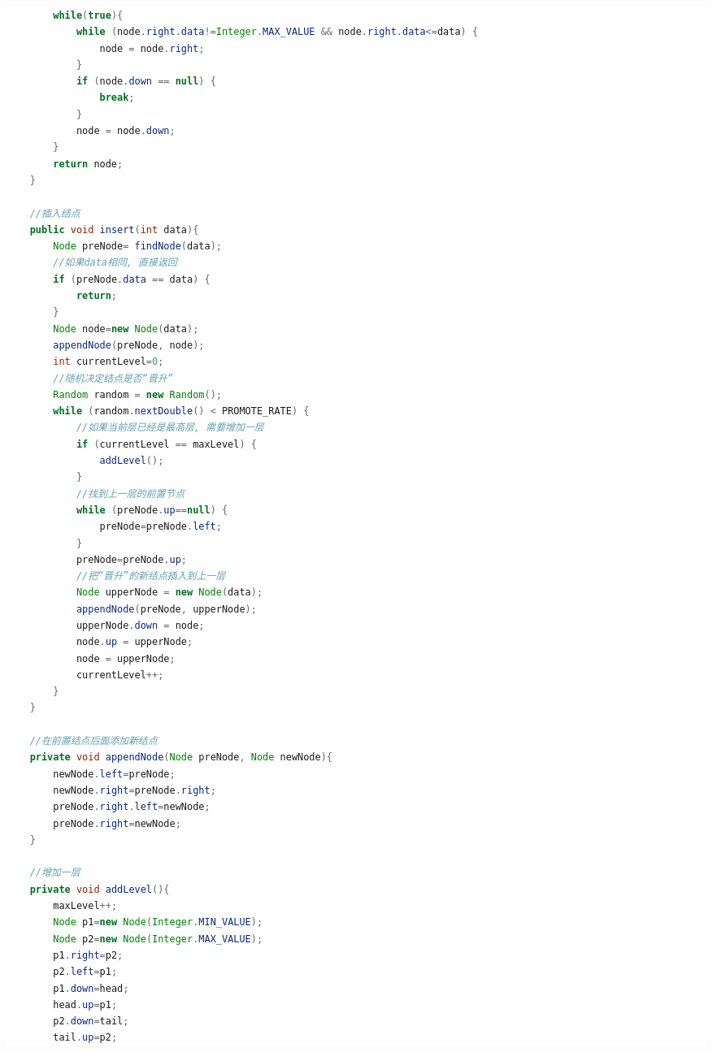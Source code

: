 ```java
        while(true){
            while (node.right.data!=Integer.MAX_VALUE && node.right.data<=data) {
                node = node.right;
            }
            if (node.down == null) {
                break;
            }
            node = node.down;
        }
        return node;
    }

    //插入结点
    public void insert(int data){
        Node preNode= findNode(data);
        //如果data相同, 直接返回
        if (preNode.data == data) {
            return;
        }
        Node node=new Node(data);
        appendNode(preNode, node);
        int currentLevel=0;
        //随机决定结点是否“晋升”
        Random random = new Random();
        while (random.nextDouble() < PROMOTE_RATE) {
            //如果当前层已经是最高层, 需要增加一层
            if (currentLevel == maxLevel) {
                addLevel();
            }
            //找到上一层的前置节点
            while (preNode.up==null) {
                preNode=preNode.left;
            }
            preNode=preNode.up;
            //把“晋升”的新结点插入到上一层
            Node upperNode = new Node(data);
            appendNode(preNode, upperNode);
            upperNode.down = node;
            node.up = upperNode;
            node = upperNode;
            currentLevel++;
        }
    }

    //在前置结点后面添加新结点
    private void appendNode(Node preNode, Node newNode){
        newNode.left=preNode;
        newNode.right=preNode.right;
        preNode.right.left=newNode;
        preNode.right=newNode;
    }

    //增加一层
    private void addLevel(){
        maxLevel++;
        Node p1=new Node(Integer.MIN_VALUE);
        Node p2=new Node(Integer.MAX_VALUE);
        p1.right=p2;
        p2.left=p1;
        p1.down=head;
        head.up=p1;
        p2.down=tail;
        tail.up=p2;
```